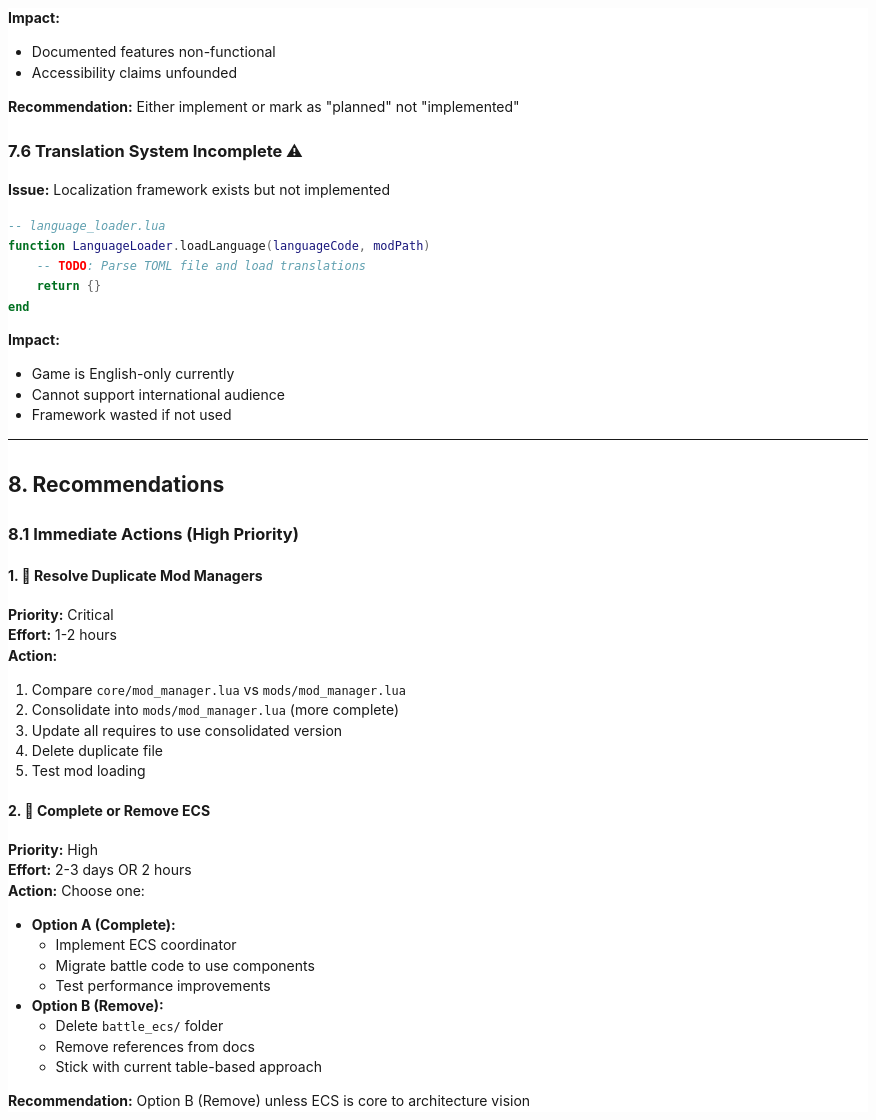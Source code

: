**Impact:** 
- Documented features non-functional
- Accessibility claims unfounded

**Recommendation:** Either implement or mark as "planned" not "implemented"

### 7.6 Translation System Incomplete ⚠️

**Issue:** Localization framework exists but not implemented

```lua
-- language_loader.lua
function LanguageLoader.loadLanguage(languageCode, modPath)
    -- TODO: Parse TOML file and load translations
    return {}
end
```

**Impact:** 
- Game is English-only currently
- Cannot support international audience
- Framework wasted if not used

---

## 8. Recommendations

### 8.1 Immediate Actions (High Priority)

#### 1. 🔴 Resolve Duplicate Mod Managers
**Priority:** Critical  
**Effort:** 1-2 hours  
**Action:**
1. Compare `core/mod_manager.lua` vs `mods/mod_manager.lua`
2. Consolidate into `mods/mod_manager.lua` (more complete)
3. Update all requires to use consolidated version
4. Delete duplicate file
5. Test mod loading

#### 2. 🔴 Complete or Remove ECS
**Priority:** High  
**Effort:** 2-3 days OR 2 hours  
**Action:** Choose one:
- **Option A (Complete):** 
  - Implement ECS coordinator
  - Migrate battle code to use components
  - Test performance improvements
- **Option B (Remove):**
  - Delete `battle_ecs/` folder
  - Remove references from docs
  - Stick with current table-based approach

**Recommendation:** Option B (Remove) unless ECS is core to architecture vision
